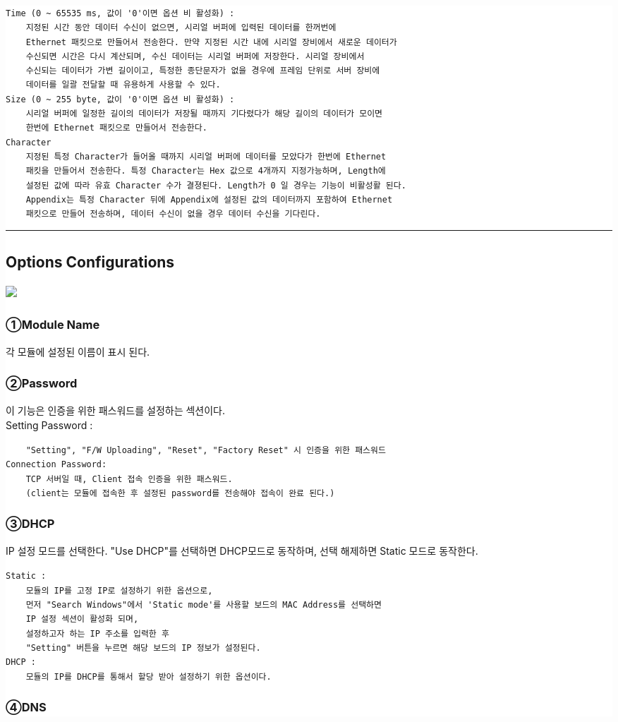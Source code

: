     Time (0 ~ 65535 ms, 값이 '0'이면 옵션 비 활성화) :
        지정된 시간 동안 데이터 수신이 없으면, 시리얼 버퍼에 입력된 데이터를 한꺼번에 
        Ethernet 패킷으로 만들어서 전송한다. 만약 지정된 시간 내에 시리얼 장비에서 새로운 데이터가 
        수신되면 시간은 다시 계산되며, 수신 데이터는 시리얼 버퍼에 저장한다. 시리얼 장비에서 
        수신되는 데이터가 가변 길이이고, 특정한 종단문자가 없을 경우에 프레임 단위로 서버 장비에 
        데이터를 일괄 전달할 때 유용하게 사용할 수 있다.       
    Size (0 ~ 255 byte, 값이 '0'이면 옵션 비 활성화) :
        시리얼 버퍼에 일정한 길이의 데이터가 저장될 때까지 기다렸다가 해당 길이의 데이터가 모이면 
        한번에 Ethernet 패킷으로 만들어서 전송한다.       
    Character
        지정된 특정 Character가 들어올 때까지 시리얼 버퍼에 데이터를 모았다가 한번에 Ethernet 
        패킷을 만들어서 전송한다. 특정 Character는 Hex 값으로 4개까지 지정가능하며, Length에 
        설정된 값에 따라 유효 Character 수가 결졍된다. Length가 0 일 경우는 기능이 비활성활 된다. 
        Appendix는 특정 Character 뒤에 Appendix에 설정된 값의 데이터까지 포함하여 Ethernet 
        패킷으로 만들어 전송하며, 데이터 수신이 없을 경우 데이터 수신을 기다린다.

-----

## Options Configurations

![](/products/wiz550s2e/wiz550s2epg_kr/configtool/option_config.png)

### ①Module Name

각 모듈에 설정된 이름이 표시 된다.  

### ②Password

이 기능은 인증을 위한 패스워드를 설정하는 섹션이다.  
Setting Password :

``` 
    "Setting", "F/W Uploading", "Reset", "Factory Reset" 시 인증을 위한 패스워드
Connection Password: 
    TCP 서버일 때, Client 접속 인증을 위한 패스워드.
    (client는 모듈에 접속한 후 설정된 password를 전송해야 접속이 완료 된다.)
```

### ③DHCP

IP 설정 모드를 선택한다. "Use DHCP"를 선택하면 DHCP모드로 동작하며, 선택 해제하면 Static 모드로 동작한다.

    Static : 
        모듈의 IP를 고정 IP로 설정하기 위한 옵션으로, 
        먼저 "Search Windows"에서 'Static mode'를 사용할 보드의 MAC Address를 선택하면 
        IP 설정 섹션이 활성화 되며, 
        설정하고자 하는 IP 주소를 입력한 후 
        "Setting" 버튼을 누르면 해당 보드의 IP 정보가 설정된다.
    DHCP : 
        모듈의 IP를 DHCP를 통해서 할당 받아 설정하기 위한 옵션이다.

### ④DNS
